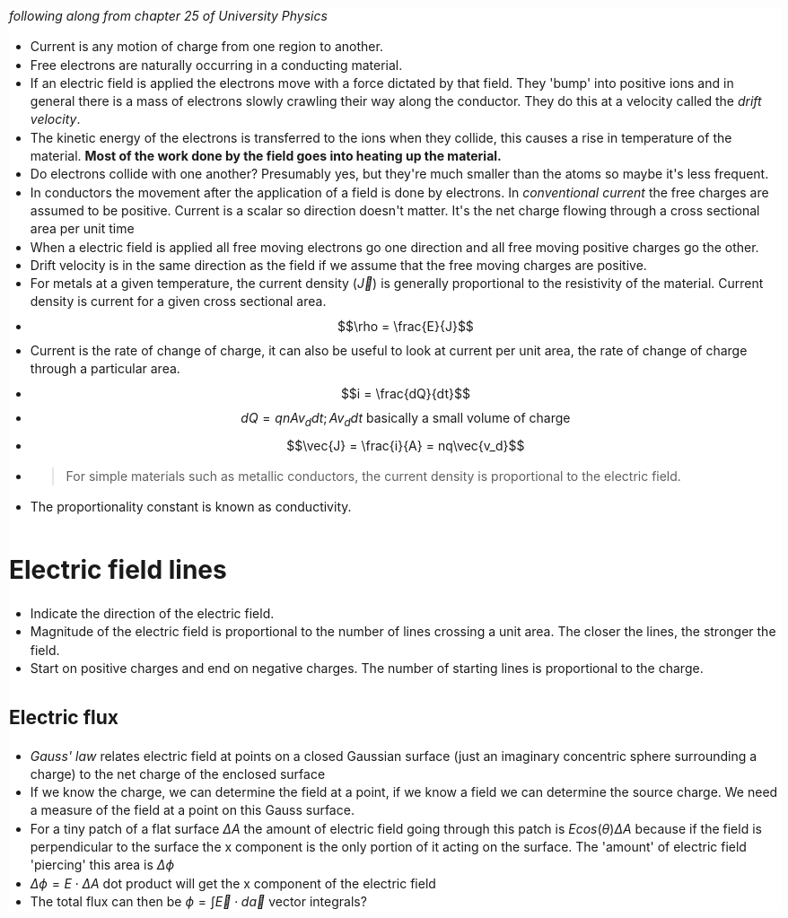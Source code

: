 _following along from chapter 25 of University Physics_

* Current is any motion of charge from one region to another.
* Free electrons are naturally occurring in a conducting material.
* If an electric field is applied the electrons move with a force dictated by that field. They 'bump' into positive ions
  and in general there is a mass of electrons slowly crawling their way along the conductor. They do this at a velocity
  called the _drift velocity_.
* The kinetic energy of the electrons is transferred to the ions when they collide, this causes a rise in temperature of
  the material. **Most of the work done by the field goes into heating up the material.**
* Do electrons collide with one another? Presumably yes, but they're much smaller than the atoms so maybe it's less
  frequent.
* In conductors the movement after the application of a field is done by electrons. In _conventional current_ the free
  charges are assumed to be positive. Current is a scalar so direction doesn't matter. It's the net charge flowing
  through a cross sectional area per unit time
* When a electric field is applied all free moving electrons go one direction and all free moving positive charges go
  the other.
* Drift velocity is in the same direction as the field if we assume that the free moving charges are positive.
* For metals at a given temperature, the current density ($\vec{J}$) is generally proportional to the resistivity of the material.
  Current density is current for a given cross sectional area.
* $$\rho = \frac{E}{J}$$
* Current is the rate of change of charge, it can also be useful to look at current per unit area, the rate of change of
  charge through a particular area.
* $$i = \frac{dQ}{dt}$$
* $$dQ = qnAv_ddt; Av_ddt \text{ basically a small volume of charge}$$
* $$\vec{J} = \frac{i}{A} = nq\vec{v_d}$$
* > For simple materials such as metallic conductors, the current density is proportional to the electric field.
* The proportionality constant is known as conductivity.

# Electric field lines

* Indicate the direction of the electric field. 
* Magnitude of the electric field is proportional to the number of lines crossing a unit area. The closer the lines, the
  stronger the field. 
* Start on positive charges and end on negative charges. The number of starting lines is proportional to the charge.

## Electric flux

* *Gauss' law* relates electric field at points on a closed Gaussian surface (just an imaginary concentric sphere
  surrounding a charge) to the net charge of the enclosed surface
* If we know the charge, we can determine the field at a point, if we know a field we can determine the source charge.
  We need a measure of the field at a point on this Gauss surface.
* For a tiny patch of a flat surface $\Delta{A}$ the amount of electric field going through this patch is
  $Ecos(\theta)\Delta{A}$ because if the field is perpendicular to the surface the x component is the only portion of it
  acting on the surface. The 'amount' of electric field 'piercing' this area is $\Delta{\phi}$ 
* $\Delta{\phi} = E\cdot\Delta{A}$ dot product will get the x component of the electric field
* The total flux can then be $\phi = \int{\vec{E} \cdot d\vec{a}}$ vector integrals?